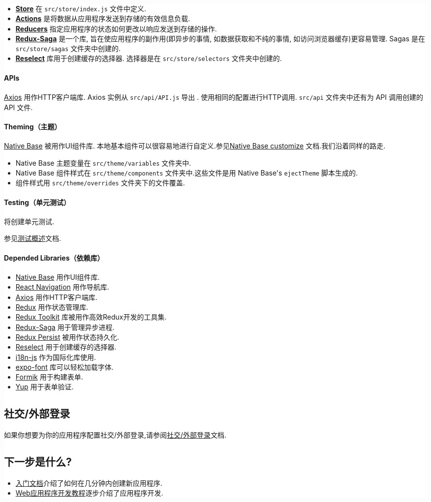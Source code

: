 * [**Store**](https://redux.js.org/basics/store) 在 `src/store/index.js` 文件中定义. 
* [**Actions**](https://redux.js.org/basics/actions/) 是将数据从应用程序发送到存储的有效信息负载. 
* [**Reducers**](https://redux.js.org/basics/reducers) 指定应用程序的状态如何更改以响应发送到存储的操作. 
* [**Redux-Saga**](https://redux-saga.js.org/) 是一个库, 旨在使应用程序的副作用(即异步的事情, 如数据获取和不纯的事情, 如访问浏览器缓存)更容易管理. Sagas 是在 `src/store/sagas` 文件夹中创建的.
* [**Reselect**](https://github.com/reduxjs/reselect) 库用于创建缓存的选择器. 选择器是在 `src/store/selectors` 文件夹中创建的. 

#### APIs

[Axios](https://github.com/axios/axios) 用作HTTP客户端库. Axios 实例从 `src/api/API.js` 导出 . 使用相同的配置进行HTTP调用. `src/api` 文件夹中还有为 API 调用创建的 API 文件.

#### Theming（主题）

[Native Base](https://nativebase.io/) 被用作UI组件库. 本地基本组件可以很容易地进行自定义.参见[Native Base customize](https://docs.nativebase.io/Customize.html#Customize) 文档.我们沿着同样的路走.

* Native Base 主题变量在 `src/theme/variables` 文件夹中.
* Native Base 组件样式在 `src/theme/components` 文件夹中.这些文件是用 Native Base's `ejectTheme` 脚本生成的.
* 组件样式用 `src/theme/overrides` 文件夹下的文件覆盖.

#### Testing（单元测试）

将创建单元测试.

参见[测试概述](https://reactjs.org/docs/testing.html)文档.

#### Depended Libraries（依赖库）

* [Native Base](https://nativebase.io/) 用作UI组件库.
* [React Navigation](https://reactnavigation.org/) 用作导航库.
* [Axios](https://github.com/axios/axios) 用作HTTP客户端库.
* [Redux](https://redux.js.org/) 用作状态管理库.
* [Redux Toolkit](https://redux-toolkit.js.org/) 库被用作高效Redux开发的工具集.
* [Redux-Saga](https://redux-saga.js.org/) 用于管理异步进程.
* [Redux Persist](https://github.com/rt2zz/redux-persist) 被用作状态持久化.
* [Reselect](https://github.com/reduxjs/reselect) 用于创建缓存的选择器.
* [i18n-js](https://github.com/fnando/i18n-js) 作为国际化库使用.
* [expo-font](https://docs.expo.io/versions/latest/sdk/font/) 库可以轻松加载字体.
* [Formik](https://github.com/jaredpalmer/formik) 用于构建表单.
* [Yup](https://github.com/jquense/yup) 用于表单验证.

## 社交/外部登录

如果你想要为你的应用程序配置社交/外部登录,请参阅[社交/外部登录](../Authentication/Social-External-Logins.md)文档.

## 下一步是什么?

* [入门文档](../Getting-Started.md)介绍了如何在几分钟内创建新应用程序.
* [Web应用程序开发教程](../Tutorials/Part-1.md)逐步介绍了应用程序开发.
